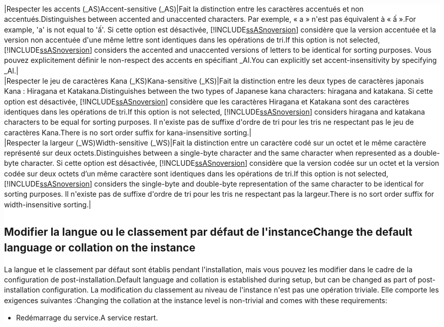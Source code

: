 |<span data-ttu-id="49383-226">Respecter les accents (_AS)</span><span class="sxs-lookup"><span data-stu-id="49383-226">Accent-sensitive (_AS)</span></span>|<span data-ttu-id="49383-227">Fait la distinction entre les caractères accentués et non accentués.</span><span class="sxs-lookup"><span data-stu-id="49383-227">Distinguishes between accented and unaccented characters.</span></span> <span data-ttu-id="49383-228">Par exemple, « a » n'est pas équivalent à « ấ ».</span><span class="sxs-lookup"><span data-stu-id="49383-228">For example, 'a' is not equal to 'ấ'.</span></span> <span data-ttu-id="49383-229">Si cette option est désactivée, [!INCLUDE[ssASnoversion](../includes/ssasnoversion-md.md)] considère que la version accentuée et la version non accentuée d'une même lettre sont identiques dans les opérations de tri.</span><span class="sxs-lookup"><span data-stu-id="49383-229">If this option is not selected, [!INCLUDE[ssASnoversion](../includes/ssasnoversion-md.md)] considers the accented and unaccented versions of letters to be identical for sorting purposes.</span></span> <span data-ttu-id="49383-230">Vous pouvez explicitement définir le non-respect des accents en spécifiant _AI.</span><span class="sxs-lookup"><span data-stu-id="49383-230">You can explicitly set accent-insensitivity by specifying _AI.</span></span>|  
|<span data-ttu-id="49383-231">Respecter le jeu de caractères Kana (_KS)</span><span class="sxs-lookup"><span data-stu-id="49383-231">Kana-sensitive (_KS)</span></span>|<span data-ttu-id="49383-232">Fait la distinction entre les deux types de caractères japonais Kana : Hiragana et Katakana.</span><span class="sxs-lookup"><span data-stu-id="49383-232">Distinguishes between the two types of Japanese kana characters: hiragana and katakana.</span></span> <span data-ttu-id="49383-233">Si cette option est désactivée, [!INCLUDE[ssASnoversion](../includes/ssasnoversion-md.md)] considère que les caractères Hiragana et Katakana sont des caractères identiques dans les opérations de tri.</span><span class="sxs-lookup"><span data-stu-id="49383-233">If this option is not selected, [!INCLUDE[ssASnoversion](../includes/ssasnoversion-md.md)] considers hiragana and katakana characters to be equal for sorting purposes.</span></span> <span data-ttu-id="49383-234">Il n'existe pas de suffixe d'ordre de tri pour les tris ne respectant pas le jeu de caractères Kana.</span><span class="sxs-lookup"><span data-stu-id="49383-234">There is no sort order suffix for kana-insensitive sorting.</span></span>|  
|<span data-ttu-id="49383-235">Respecter la largeur (_WS)</span><span class="sxs-lookup"><span data-stu-id="49383-235">Width-sensitive (_WS)</span></span>|<span data-ttu-id="49383-236">Fait la distinction entre un caractère codé sur un octet et le même caractère représenté sur deux octets.</span><span class="sxs-lookup"><span data-stu-id="49383-236">Distinguishes between a single-byte character and the same character when represented as a double-byte character.</span></span> <span data-ttu-id="49383-237">Si cette option est désactivée, [!INCLUDE[ssASnoversion](../includes/ssasnoversion-md.md)] considère que la version codée sur un octet et la version codée sur deux octets d’un même caractère sont identiques dans les opérations de tri.</span><span class="sxs-lookup"><span data-stu-id="49383-237">If this option is not selected, [!INCLUDE[ssASnoversion](../includes/ssasnoversion-md.md)] considers the single-byte and double-byte representation of the same character to be identical for sorting purposes.</span></span> <span data-ttu-id="49383-238">Il n'existe pas de suffixe d'ordre de tri pour les tris ne respectant pas la largeur.</span><span class="sxs-lookup"><span data-stu-id="49383-238">There is no sort order suffix for width-insensitive sorting.</span></span>|  
  
##  <a name="change-the-default-language-or-collation-on-the-instance"></a><a name="bkmk_defaultLang"></a> <span data-ttu-id="49383-239">Modifier la langue ou le classement par défaut de l'instance</span><span class="sxs-lookup"><span data-stu-id="49383-239">Change the default language or collation on the instance</span></span>  
 <span data-ttu-id="49383-240">La langue et le classement par défaut sont établis pendant l'installation, mais vous pouvez les modifier dans le cadre de la configuration de post-installation.</span><span class="sxs-lookup"><span data-stu-id="49383-240">Default language and collation is established during setup, but can be changed as part of post-installation configuration.</span></span> <span data-ttu-id="49383-241">La modification du classement au niveau de l'instance n'est pas une opération triviale. Elle comporte les exigences suivantes :</span><span class="sxs-lookup"><span data-stu-id="49383-241">Changing the collation at the instance level is non-trivial and comes with these requirements:</span></span>  
  
-   <span data-ttu-id="49383-242">Redémarrage du service.</span><span class="sxs-lookup"><span data-stu-id="49383-242">A service restart.</span></span>  
  